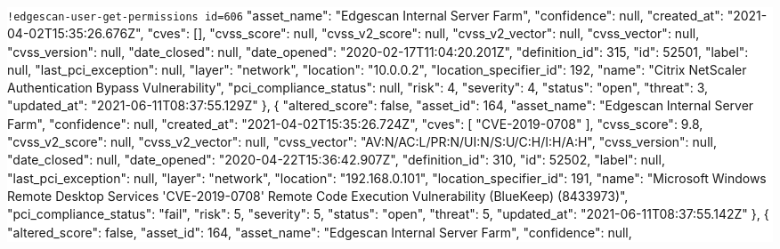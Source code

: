 ```!edgescan-user-get-permissions id=606```
                "asset_name": "Edgescan Internal Server Farm",
                "confidence": null,
                "created_at": "2021-04-02T15:35:26.676Z",
                "cves": [],
                "cvss_score": null,
                "cvss_v2_score": null,
                "cvss_v2_vector": null,
                "cvss_vector": null,
                "cvss_version": null,
                "date_closed": null,
                "date_opened": "2020-02-17T11:04:20.201Z",
                "definition_id": 315,
                "id": 52501,
                "label": null,
                "last_pci_exception": null,
                "layer": "network",
                "location": "10.0.0.2",
                "location_specifier_id": 192,
                "name": "Citrix NetScaler Authentication Bypass Vulnerability",
                "pci_compliance_status": null,
                "risk": 4,
                "severity": 4,
                "status": "open",
                "threat": 3,
                "updated_at": "2021-06-11T08:37:55.129Z"
            },
            {
                "altered_score": false,
                "asset_id": 164,
                "asset_name": "Edgescan Internal Server Farm",
                "confidence": null,
                "created_at": "2021-04-02T15:35:26.724Z",
                "cves": [
                    "CVE-2019-0708"
                ],
                "cvss_score": 9.8,
                "cvss_v2_score": null,
                "cvss_v2_vector": null,
                "cvss_vector": "AV:N/AC:L/PR:N/UI:N/S:U/C:H/I:H/A:H",
                "cvss_version": null,
                "date_closed": null,
                "date_opened": "2020-04-22T15:36:42.907Z",
                "definition_id": 310,
                "id": 52502,
                "label": null,
                "last_pci_exception": null,
                "layer": "network",
                "location": "192.168.0.101",
                "location_specifier_id": 191,
                "name": "Microsoft Windows Remote Desktop Services 'CVE-2019-0708' Remote Code Execution Vulnerability (BlueKeep) (8433973)",
                "pci_compliance_status": "fail",
                "risk": 5,
                "severity": 5,
                "status": "open",
                "threat": 5,
                "updated_at": "2021-06-11T08:37:55.142Z"
            },
            {
                "altered_score": false,
                "asset_id": 164,
                "asset_name": "Edgescan Internal Server Farm",
                "confidence": null,
```